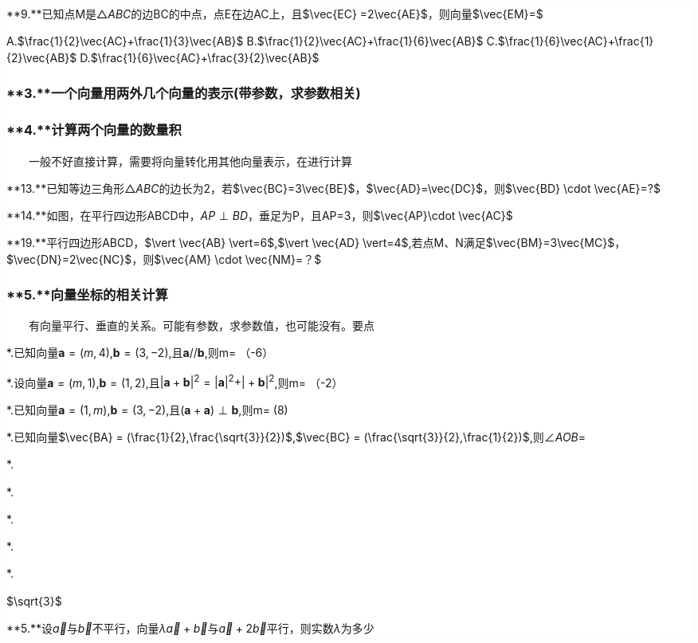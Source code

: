 **9.**已知点M是$\triangle ABC$的边BC的中点，点E在边AC上，且$\vec{EC} =2\vec{AE}$，则向量$\vec{EM}=$

A.$\frac{1}{2}\vec{AC}+\frac{1}{3}\vec{AB}$  B.$\frac{1}{2}\vec{AC}+\frac{1}{6}\vec{AB}$  C.$\frac{1}{6}\vec{AC}+\frac{1}{2}\vec{AB}$  D.$\frac{1}{6}\vec{AC}+\frac{3}{2}\vec{AB}$







### **3.**一个向量用两外几个向量的表示(带参数，求参数相关)







### **4.**计算两个向量的数量积

　　一般不好直接计算，需要将向量转化用其他向量表示，在进行计算

**13.**已知等边三角形$\triangle ABC$的边长为2，若$\vec{BC}=3\vec{BE}$，$\vec{AD}=\vec{DC}$，则$\vec{BD} \cdot  \vec{AE}=?$

**14.**如图，在平行四边形ABCD中，$AP\perp BD$，垂足为P，且AP=3，则$\vec{AP}\cdot  \vec{AC}$



**19.**平行四边形ABCD，$\vert \vec{AB} \vert=6$,$\vert \vec{AD} \vert=4$,若点M、N满足$\vec{BM}=3\vec{MC}$，$\vec{DN}=2\vec{NC}$，则$\vec{AM} \cdot  \vec{NM}=？$





### **5.**向量坐标的相关计算

　　有向量平行、垂直的关系。可能有参数，求参数值，也可能没有。要点



*.已知向量$\pmb{a} = (m,4)$,$\pmb{b} = (3,-2)$,且$\pmb{a}//\pmb{b}$,则m=           （-6）

*.设向量$\pmb{a} = (m,1)$,$\pmb{b} = (1,2)$,且$\vert \pmb{a} + \pmb{b} \vert ^2= \vert \pmb{a}  \vert ^2 + \vert + \pmb{b} \vert ^2$,则m=   （-2）

*.已知向量$\pmb{a} = (1,m)$,$\pmb{b} = (3,-2)$,且$(\pmb{a}+\pmb{a})\perp\pmb{b}$,则m=    (8)

*.已知向量$\vec{BA} = (\frac{1}{2},\frac{\sqrt{3}}{2})$,$\vec{BC} = (\frac{\sqrt{3}}{2},\frac{1}{2})$,则$\angle AOB=$

*.

*.

*.

*.

*.

$\sqrt{3}$

**5.**设$\vec{a}$与$\vec{b}$不平行，向量$\lambda \vec{a}+\vec{b}$与$\vec{a}+2\vec{b}$平行，则实数$\lambda$为多少
